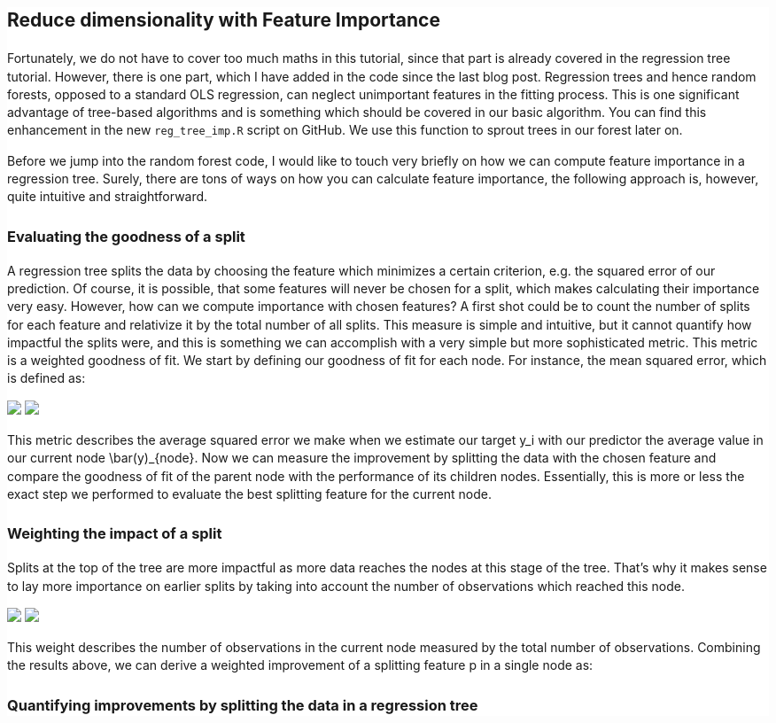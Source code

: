 ## Reduce dimensionality with Feature Importance

Fortunately, we do not have to cover too much maths in this tutorial, since that part is already covered in the regression tree tutorial. However, there is one part, which I have added in the code since the last blog post. Regression trees and hence random forests, opposed to a standard OLS regression, can neglect unimportant features in the fitting process. This is one significant advantage of tree-based algorithms and is something which should be covered in our basic algorithm. You can find this enhancement in the new `reg_tree_imp.R` script on GitHub. We use this function to sprout trees in our forest later on.

Before we jump into the random forest code, I would like to touch very briefly on how we can compute feature importance in a regression tree. Surely, there are tons of ways on how you can calculate feature importance, the following approach is, however, quite intuitive and straightforward.

### Evaluating the goodness of a split

A regression tree splits the data by choosing the feature which minimizes a certain criterion, e.g. the squared error of our prediction. Of course, it is possible, that some features will never be chosen for a split, which makes calculating their importance very easy. However, how can we compute importance with chosen features? A first shot could be to count the number of splits for each feature and relativize it by the total number of all splits. This measure is simple and intuitive, but it cannot quantify how impactful the splits were, and this is something we can accomplish with a very simple but more sophisticated metric. This metric is a weighted goodness of fit. We start by defining our goodness of fit for each node. For instance, the mean squared error, which is defined as:

![](https://i1.wp.com/www.statworx.com/wp-content/ql-cache/quicklatex.com-50e0d9e969949083f2c886568c17c9a5_l3.png?resize=294%2C24&is-pending-load=1#038;ssl=1)
![](https://i1.wp.com/www.statworx.com/wp-content/ql-cache/quicklatex.com-50e0d9e969949083f2c886568c17c9a5_l3.png?resize=294%2C24&ssl=1)


This metric describes the average squared error we make when we estimate our target y_i with our predictor the average value in our current node \bar(y)_{node}. Now we can measure the improvement by splitting the data with the chosen feature and compare the goodness of fit of the parent node with the performance of its children nodes. Essentially, this is more or less the exact step we performed to evaluate the best splitting feature for the current node. 

### Weighting the impact of a split

Splits at the top of the tree are more impactful as more data reaches the nodes at this stage of the tree. That’s why it makes sense to lay more importance on earlier splits by taking into account the number of observations which reached this node.

 ![](https://i2.wp.com/www.statworx.com/wp-content/ql-cache/quicklatex.com-9921dc42194182c19087f3eebf309540_l3.png?resize=103%2C20&is-pending-load=1#038;ssl=1)
![](https://i2.wp.com/www.statworx.com/wp-content/ql-cache/quicklatex.com-9921dc42194182c19087f3eebf309540_l3.png?resize=103%2C20&ssl=1)


This weight describes the number of observations in the current node measured by the total number of observations. Combining the results above, we can derive a weighted improvement of a splitting feature p in a single node as:

### Quantifying improvements by splitting the data in a regression tree
